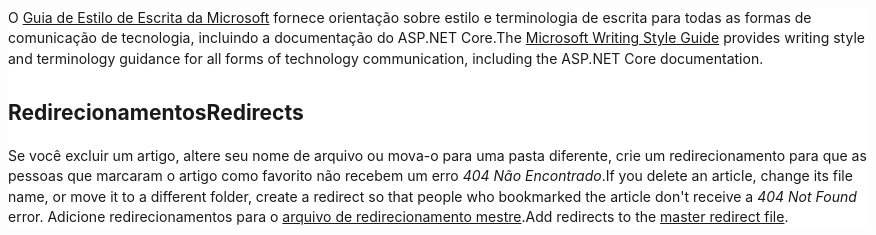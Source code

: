 <span data-ttu-id="be953-183">O [Guia de Estilo de Escrita da Microsoft](https://docs.microsoft.com/style-guide/welcome/) fornece orientação sobre estilo e terminologia de escrita para todas as formas de comunicação de tecnologia, incluindo a documentação do ASP.NET Core.</span><span class="sxs-lookup"><span data-stu-id="be953-183">The [Microsoft Writing Style Guide](https://docs.microsoft.com/style-guide/welcome/) provides writing style and terminology guidance for all forms of technology communication, including the ASP.NET Core documentation.</span></span>

## <a name="redirects"></a><span data-ttu-id="be953-184">Redirecionamentos</span><span class="sxs-lookup"><span data-stu-id="be953-184">Redirects</span></span>

<span data-ttu-id="be953-185">Se você excluir um artigo, altere seu nome de arquivo ou mova-o para uma pasta diferente, crie um redirecionamento para que as pessoas que marcaram o artigo como favorito não recebem um erro *404 Não Encontrado*.</span><span class="sxs-lookup"><span data-stu-id="be953-185">If you delete an article, change its file name, or move it to a different folder, create a redirect so that people who bookmarked the article don't receive a *404 Not Found* error.</span></span> <span data-ttu-id="be953-186">Adicione redirecionamentos para o [arquivo de redirecionamento mestre](https://github.com/dotnet/AspNetDocs/blob/master/.openpublishing.redirection.json).</span><span class="sxs-lookup"><span data-stu-id="be953-186">Add redirects to the [master redirect file](https://github.com/dotnet/AspNetDocs/blob/master/.openpublishing.redirection.json).</span></span>
